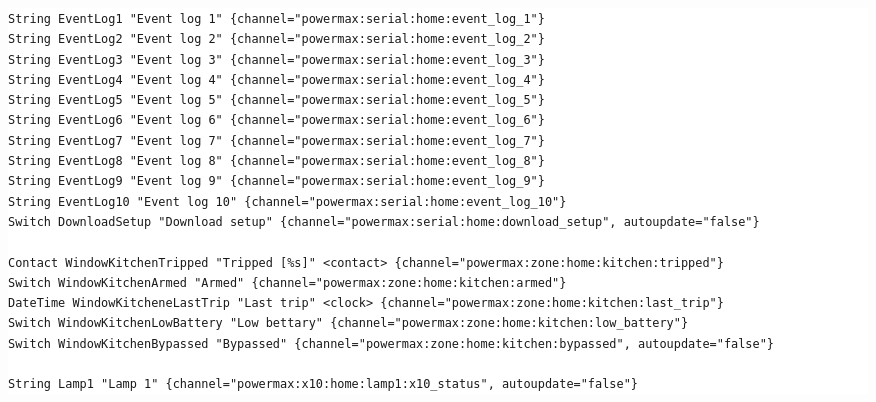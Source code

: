 ```
String EventLog1 "Event log 1" {channel="powermax:serial:home:event_log_1"}
String EventLog2 "Event log 2" {channel="powermax:serial:home:event_log_2"}
String EventLog3 "Event log 3" {channel="powermax:serial:home:event_log_3"}
String EventLog4 "Event log 4" {channel="powermax:serial:home:event_log_4"}
String EventLog5 "Event log 5" {channel="powermax:serial:home:event_log_5"}
String EventLog6 "Event log 6" {channel="powermax:serial:home:event_log_6"}
String EventLog7 "Event log 7" {channel="powermax:serial:home:event_log_7"}
String EventLog8 "Event log 8" {channel="powermax:serial:home:event_log_8"}
String EventLog9 "Event log 9" {channel="powermax:serial:home:event_log_9"}
String EventLog10 "Event log 10" {channel="powermax:serial:home:event_log_10"}
Switch DownloadSetup "Download setup" {channel="powermax:serial:home:download_setup", autoupdate="false"}

Contact WindowKitchenTripped "Tripped [%s]" <contact> {channel="powermax:zone:home:kitchen:tripped"}
Switch WindowKitchenArmed "Armed" {channel="powermax:zone:home:kitchen:armed"}
DateTime WindowKitcheneLastTrip "Last trip" <clock> {channel="powermax:zone:home:kitchen:last_trip"}
Switch WindowKitchenLowBattery "Low bettary" {channel="powermax:zone:home:kitchen:low_battery"}
Switch WindowKitchenBypassed "Bypassed" {channel="powermax:zone:home:kitchen:bypassed", autoupdate="false"}

String Lamp1 "Lamp 1" {channel="powermax:x10:home:lamp1:x10_status", autoupdate="false"}
```

